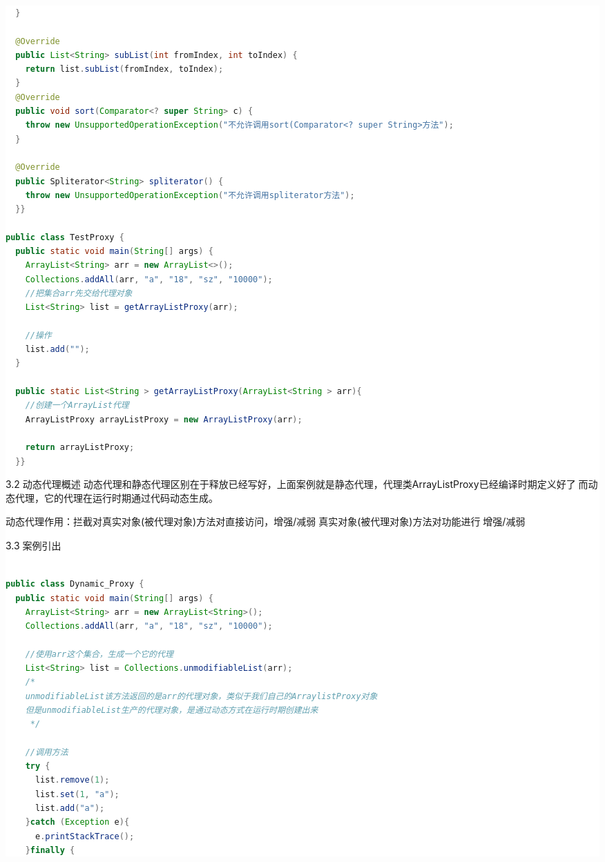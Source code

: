 ```java
  }

  @Override
  public List<String> subList(int fromIndex, int toIndex) {
    return list.subList(fromIndex, toIndex);
  }
  @Override
  public void sort(Comparator<? super String> c) {
    throw new UnsupportedOperationException("不允许调用sort(Comparator<? super String>方法");
  }

  @Override
  public Spliterator<String> spliterator() {
    throw new UnsupportedOperationException("不允许调用spliterator方法");
  }}

public class TestProxy {
  public static void main(String[] args) {
    ArrayList<String> arr = new ArrayList<>();
    Collections.addAll(arr, "a", "18", "sz", "10000");
    //把集合arr先交给代理对象
    List<String> list = getArrayListProxy(arr);

    //操作
    list.add("");
  }

  public static List<String > getArrayListProxy(ArrayList<String > arr){
    //创建一个ArrayList代理
    ArrayListProxy arrayListProxy = new ArrayListProxy(arr);

    return arrayListProxy;
  }}
```

3.2 动态代理概述
动态代理和静态代理区别在于释放已经写好，上面案例就是静态代理，代理类ArrayListProxy已经编译时期定义好了
而动态代理，它的代理在运行时期通过代码动态生成。

动态代理作用：拦截对真实对象(被代理对象)方法对直接访问，增强/减弱 真实对象(被代理对象)方法对功能进行 增强/减弱

3.3 案例引出

```java

public class Dynamic_Proxy {
  public static void main(String[] args) {
    ArrayList<String> arr = new ArrayList<String>();
    Collections.addAll(arr, "a", "18", "sz", "10000");

    //使用arr这个集合，生成一个它的代理
    List<String> list = Collections.unmodifiableList(arr);
    /*
    unmodifiableList该方法返回的是arr的代理对象，类似于我们自己的ArraylistProxy对象
    但是unmodifiableList生产的代理对象，是通过动态方式在运行时期创建出来
     */

    //调用方法
    try {
      list.remove(1);
      list.set(1, "a");
      list.add("a");
    }catch (Exception e){
      e.printStackTrace();
    }finally {
```